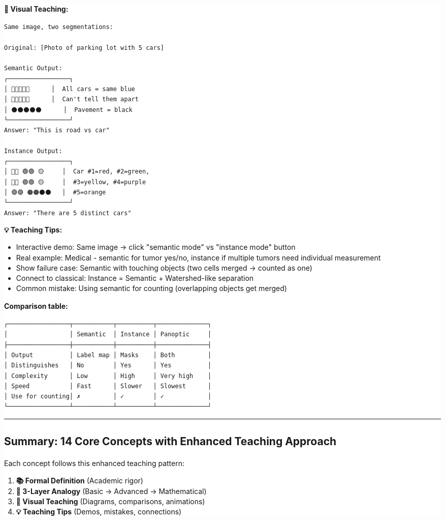 **🎨 Visual Teaching:**
```
Same image, two segmentations:

Original: [Photo of parking lot with 5 cars]

Semantic Output:
┌─────────────────┐
│ 🔵🔵🔵🔵🔵      │  All cars = same blue
│ 🔵🔵🔵🔵🔵      │  Can't tell them apart
│ ⚫⚫⚫⚫⚫      │  Pavement = black
└─────────────────┘
Answer: "This is road vs car"

Instance Output:
┌─────────────────┐
│ 🔴🔴 🟢🟢 🟡     │  Car #1=red, #2=green,
│ 🔴🔴 🟢🟢 🟡     │  #3=yellow, #4=purple
│ 🟣🟣 🟠🟠⚫⚫   │  #5=orange
└─────────────────┘
Answer: "There are 5 distinct cars"
```

**💡 Teaching Tips:**
- Interactive demo: Same image → click "semantic mode" vs "instance mode" button
- Real example: Medical - semantic for tumor yes/no, instance if multiple tumors need individual measurement
- Show failure case: Semantic with touching objects (two cells merged → counted as one)
- Connect to classical: Instance = Semantic + Watershed-like separation
- Common mistake: Using semantic for counting (overlapping objects get merged)

**Comparison table:**
```
┌─────────────────┬───────────┬──────────┬──────────────┐
│                 │ Semantic  │ Instance │ Panoptic     │
├─────────────────┼───────────┼──────────┼──────────────┤
│ Output          │ Label map │ Masks    │ Both         │
│ Distinguishes   │ No        │ Yes      │ Yes          │
│ Complexity      │ Low       │ High     │ Very high    │
│ Speed           │ Fast      │ Slower   │ Slowest      │
│ Use for counting│ ✗         │ ✓        │ ✓            │
└─────────────────┴───────────┴──────────┴──────────────┘
```

---

## **Summary: 14 Core Concepts with Enhanced Teaching Approach**

Each concept follows this enhanced teaching pattern:

1. **📚 Formal Definition** (Academic rigor)
2. **🎯 3-Layer Analogy** (Basic → Advanced → Mathematical)
3. **🎨 Visual Teaching** (Diagrams, comparisons, animations)
4. **💡 Teaching Tips** (Demos, mistakes, connections)
